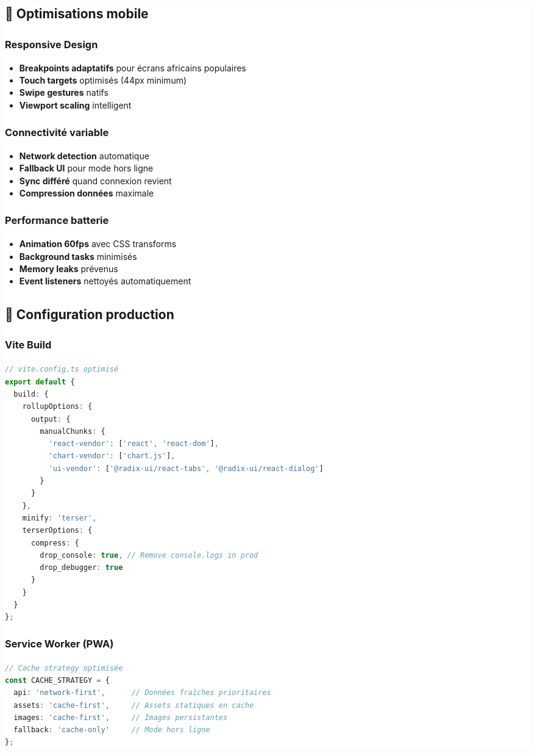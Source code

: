 ## 📱 Optimisations mobile

### Responsive Design
- **Breakpoints adaptatifs** pour écrans africains populaires
- **Touch targets** optimisés (44px minimum)
- **Swipe gestures** natifs
- **Viewport scaling** intelligent

### Connectivité variable
- **Network detection** automatique
- **Fallback UI** pour mode hors ligne  
- **Sync différé** quand connexion revient
- **Compression données** maximale

### Performance batterie
- **Animation 60fps** avec CSS transforms
- **Background tasks** minimisés
- **Memory leaks** prévenus
- **Event listeners** nettoyés automatiquement

## 🔧 Configuration production

### Vite Build
```typescript
// vite.config.ts optimisé
export default {
  build: {
    rollupOptions: {
      output: {
        manualChunks: {
          'react-vendor': ['react', 'react-dom'],
          'chart-vendor': ['chart.js'],
          'ui-vendor': ['@radix-ui/react-tabs', '@radix-ui/react-dialog']
        }
      }
    },
    minify: 'terser',
    terserOptions: {
      compress: {
        drop_console: true, // Remove console.logs in prod
        drop_debugger: true
      }
    }
  }
};
```

### Service Worker (PWA)
```typescript
// Cache strategy optimisée
const CACHE_STRATEGY = {
  api: 'network-first',      // Données fraîches prioritaires
  assets: 'cache-first',     // Assets statiques en cache
  images: 'cache-first',     // Images persistantes
  fallback: 'cache-only'     // Mode hors ligne
};
```
